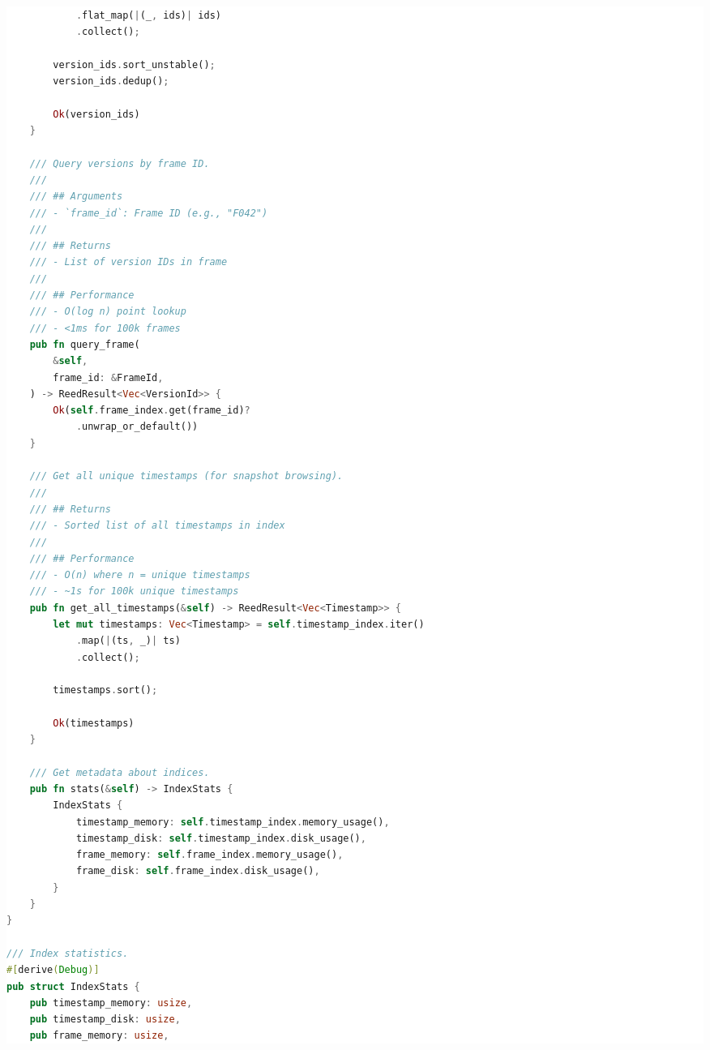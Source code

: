 ```rust
            .flat_map(|(_, ids)| ids)
            .collect();
        
        version_ids.sort_unstable();
        version_ids.dedup();
        
        Ok(version_ids)
    }
    
    /// Query versions by frame ID.
    ///
    /// ## Arguments
    /// - `frame_id`: Frame ID (e.g., "F042")
    ///
    /// ## Returns
    /// - List of version IDs in frame
    ///
    /// ## Performance
    /// - O(log n) point lookup
    /// - <1ms for 100k frames
    pub fn query_frame(
        &self,
        frame_id: &FrameId,
    ) -> ReedResult<Vec<VersionId>> {
        Ok(self.frame_index.get(frame_id)?
            .unwrap_or_default())
    }
    
    /// Get all unique timestamps (for snapshot browsing).
    ///
    /// ## Returns
    /// - Sorted list of all timestamps in index
    ///
    /// ## Performance
    /// - O(n) where n = unique timestamps
    /// - ~1s for 100k unique timestamps
    pub fn get_all_timestamps(&self) -> ReedResult<Vec<Timestamp>> {
        let mut timestamps: Vec<Timestamp> = self.timestamp_index.iter()
            .map(|(ts, _)| ts)
            .collect();
        
        timestamps.sort();
        
        Ok(timestamps)
    }
    
    /// Get metadata about indices.
    pub fn stats(&self) -> IndexStats {
        IndexStats {
            timestamp_memory: self.timestamp_index.memory_usage(),
            timestamp_disk: self.timestamp_index.disk_usage(),
            frame_memory: self.frame_index.memory_usage(),
            frame_disk: self.frame_index.disk_usage(),
        }
    }
}

/// Index statistics.
#[derive(Debug)]
pub struct IndexStats {
    pub timestamp_memory: usize,
    pub timestamp_disk: usize,
    pub frame_memory: usize,
```